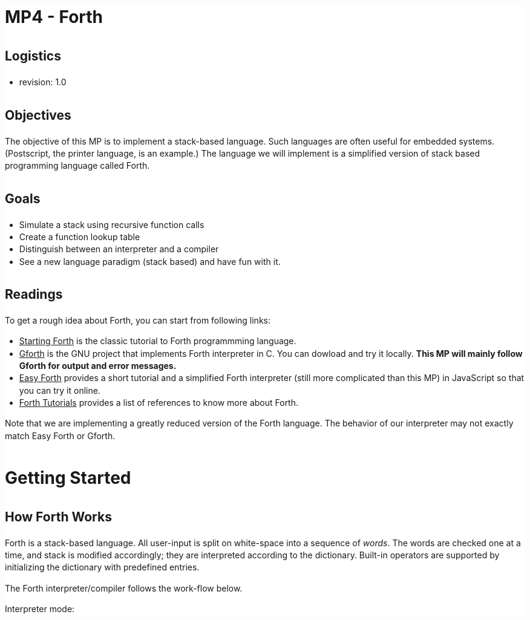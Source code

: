 MP4 - Forth
===========

Logistics
---------

-   revision: 1.0

Objectives
----------

The objective of this MP is to implement a stack-based language. Such languages
are often useful for embedded systems. (Postscript, the printer language, is an
example.) The language we will implement is a simplified version of stack based
programming language called Forth.

Goals
-----

-   Simulate a stack using recursive function calls
-   Create a function lookup table
-   Distinguish between an interpreter and a compiler
-   See a new language paradigm (stack based) and have fun with it.

Readings
--------

To get a rough idea about Forth, you can start from following links:
-   [Starting Forth](http://www.forth.com/starting-forth) is the classic
    tutorial to Forth programmming language.
-   [Gforth](https://www.gnu.org/software/gforth/) is the GNU project that
    implements Forth interpreter in C. You can dowload and try it locally.
    **This MP will mainly follow Gforth for output and error messages.**
-   [Easy Forth](https://skilldrick.github.io/easyforth/) provides a short
    tutorial and a simplified Forth interpreter (still more complicated than
    this MP) in JavaScript so that you can try it online.
-   [Forth Tutorials](http://www.forth.org/tutorials.html) provides a list of
    references to know more about Forth.

Note that we are implementing a greatly reduced version of the Forth language.
The behavior of our interpreter may not exactly match Easy Forth or Gforth.

Getting Started
===============

How Forth Works
---------------

Forth is a stack-based language. All user-input is split on white-space into a
sequence of *words*. The words are checked one at a time, and stack is modified
accordingly; they are interpreted according to the dictionary. Built-in
operators are supported by initializing the dictionary with predefined entries.

The Forth interpreter/compiler follows the work-flow below.

Interpreter mode:
